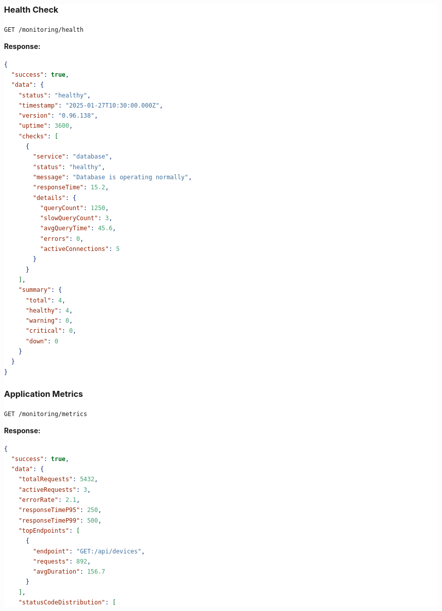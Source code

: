 ### Health Check

```bash
GET /monitoring/health
```

**Response:**

```json
{
  "success": true,
  "data": {
    "status": "healthy",
    "timestamp": "2025-01-27T10:30:00.000Z",
    "version": "0.96.138",
    "uptime": 3600,
    "checks": [
      {
        "service": "database",
        "status": "healthy",
        "message": "Database is operating normally",
        "responseTime": 15.2,
        "details": {
          "queryCount": 1250,
          "slowQueryCount": 3,
          "avgQueryTime": 45.6,
          "errors": 0,
          "activeConnections": 5
        }
      }
    ],
    "summary": {
      "total": 4,
      "healthy": 4,
      "warning": 0,
      "critical": 0,
      "down": 0
    }
  }
}
```

### Application Metrics

```bash
GET /monitoring/metrics
```

**Response:**

```json
{
  "success": true,
  "data": {
    "totalRequests": 5432,
    "activeRequests": 3,
    "errorRate": 2.1,
    "responseTimeP95": 250,
    "responseTimeP99": 500,
    "topEndpoints": [
      {
        "endpoint": "GET:/api/devices",
        "requests": 892,
        "avgDuration": 156.7
      }
    ],
    "statusCodeDistribution": [
```